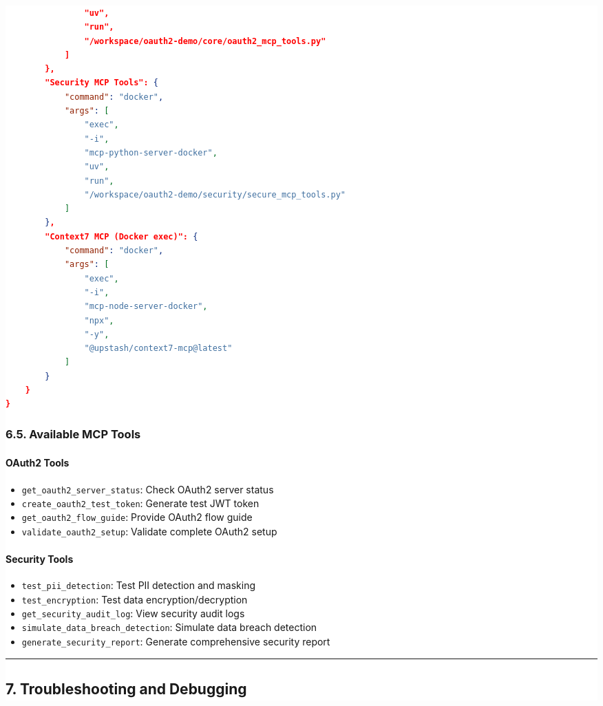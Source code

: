 ```json
                "uv",
                "run",
                "/workspace/oauth2-demo/core/oauth2_mcp_tools.py"
            ]
        },
        "Security MCP Tools": {
            "command": "docker",
            "args": [
                "exec",
                "-i",
                "mcp-python-server-docker",
                "uv",
                "run",
                "/workspace/oauth2-demo/security/secure_mcp_tools.py"
            ]
        },
        "Context7 MCP (Docker exec)": {
            "command": "docker",
            "args": [
                "exec",
                "-i",
                "mcp-node-server-docker",
                "npx",
                "-y",
                "@upstash/context7-mcp@latest"
            ]
        }
    }
}
```

### 6.5. Available MCP Tools

#### OAuth2 Tools
- `get_oauth2_server_status`: Check OAuth2 server status
- `create_oauth2_test_token`: Generate test JWT token
- `get_oauth2_flow_guide`: Provide OAuth2 flow guide
- `validate_oauth2_setup`: Validate complete OAuth2 setup

#### Security Tools
- `test_pii_detection`: Test PII detection and masking
- `test_encryption`: Test data encryption/decryption
- `get_security_audit_log`: View security audit logs
- `simulate_data_breach_detection`: Simulate data breach detection
- `generate_security_report`: Generate comprehensive security report

------------------

## 7. Troubleshooting and Debugging
